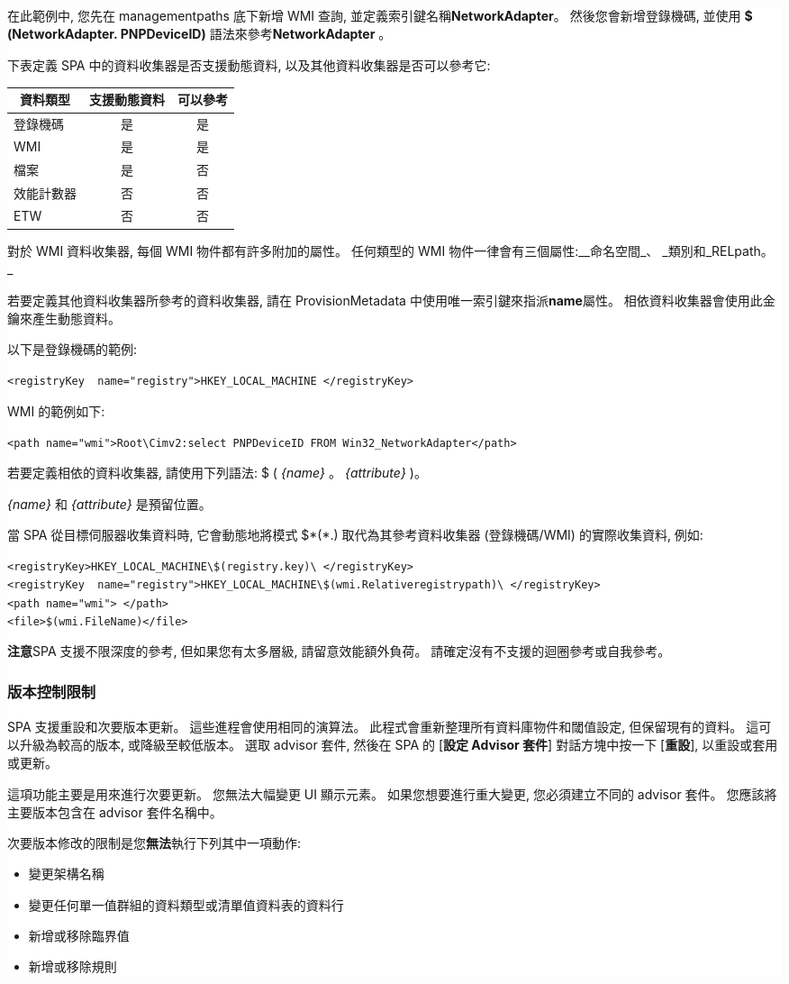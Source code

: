 在此範例中, 您先在 managementpaths 底下新增 WMI 查詢, 並定義索引鍵名稱**NetworkAdapter**。 然後您會新增登錄機碼, 並使用 **$ (NetworkAdapter. PNPDeviceID)** 語法來參考**NetworkAdapter** 。

下表定義 SPA 中的資料收集器是否支援動態資料, 以及其他資料收集器是否可以參考它:

資料類型 | 支援動態資料 | 可以參考
--- | :---: | :---:
登錄機碼 | 是 | 是
WMI | 是 | 是
檔案 | 是 | 否
效能計數器 | 否 | 否
ETW | 否 | 否

對於 WMI 資料收集器, 每個 WMI 物件都有許多附加的屬性。 任何類型的 WMI 物件一律會有三個屬性:\_\_命名空間\_、 \_類別和\_RELpath。 \_

若要定義其他資料收集器所參考的資料收集器, 請在 ProvisionMetadata 中使用唯一索引鍵來指派**name**屬性。 相依資料收集器會使用此金鑰來產生動態資料。

以下是登錄機碼的範例:

``` syntax
<registryKey  name="registry">HKEY_LOCAL_MACHINE </registryKey>
```

WMI 的範例如下:

``` syntax
<path name="wmi">Root\Cimv2:select PNPDeviceID FROM Win32_NetworkAdapter</path>
```

若要定義相依的資料收集器, 請使用下列語法: $ ( *{name}* 。 *{attribute}* )。

*{name}* 和 *{attribute}* 是預留位置。

當 SPA 從目標伺服器收集資料時, 它會動態地將模式 $\*(\*.) 取代為其參考資料收集器 (登錄機碼/WMI) 的實際收集資料, 例如:

``` syntax
<registryKey>HKEY_LOCAL_MACHINE\$(registry.key)\ </registryKey>
<registryKey  name="registry">HKEY_LOCAL_MACHINE\$(wmi.Relativeregistrypath)\ </registryKey>
<path name="wmi"> </path>
<file>$(wmi.FileName)</file>
```

**注意**SPA 支援不限深度的參考, 但如果您有太多層級, 請留意效能額外負荷。 請確定沒有不支援的迴圈參考或自我參考。

### <a name="versioning-limitations"></a>版本控制限制

SPA 支援重設和次要版本更新。 這些進程會使用相同的演算法。 此程式會重新整理所有資料庫物件和閾值設定, 但保留現有的資料。 這可以升級為較高的版本, 或降級至較低版本。 選取 advisor 套件, 然後在 SPA 的 [**設定 Advisor 套件**] 對話方塊中按一下 [**重設**], 以重設或套用或更新。

這項功能主要是用來進行次要更新。 您無法大幅變更 UI 顯示元素。 如果您想要進行重大變更, 您必須建立不同的 advisor 套件。 您應該將主要版本包含在 advisor 套件名稱中。

次要版本修改的限制是您**無法**執行下列其中一項動作:

* 變更架構名稱

* 變更任何單一值群組的資料類型或清單值資料表的資料行

* 新增或移除臨界值

* 新增或移除規則
